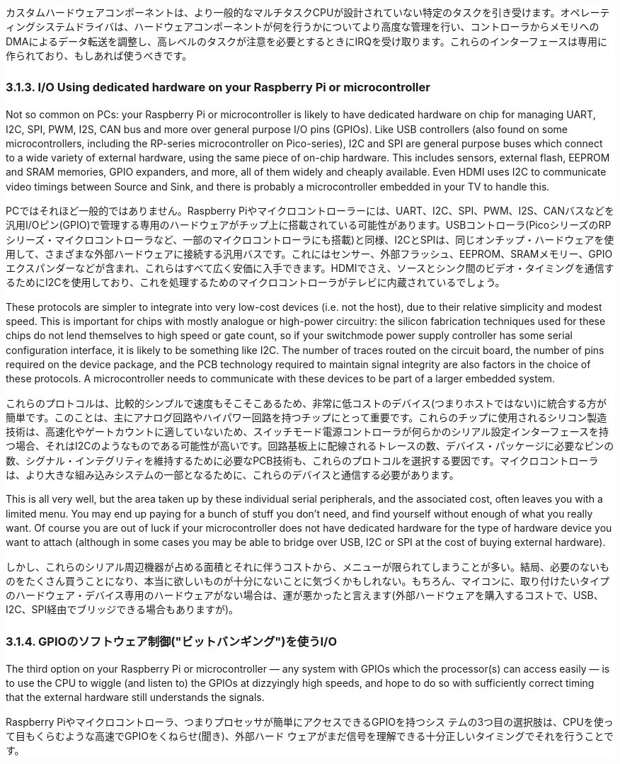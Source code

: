 カスタムハードウェアコンポーネントは、より一般的なマルチタスクCPUが設計されていない特定のタスクを引き受けます。オペレーティングシステムドライバは、ハードウェアコンポーネントが何を行うかについてより高度な管理を行い、コントローラからメモリへのDMAによるデータ転送を調整し、高レベルのタスクが注意を必要とするときにIRQを受け取ります。これらのインターフェースは専用に作られており、もしあれば使うべきです。

### 3.1.3. I/O Using dedicated hardware on your Raspberry Pi or microcontroller

Not so common on PCs: your Raspberry Pi or microcontroller is likely to have dedicated hardware on chip for managing UART, I2C, SPI, PWM, I2S, CAN bus and more over general purpose I/O pins (GPIOs). Like USB controllers (also found on some microcontrollers, including the RP-series microcontroller on Pico-series), I2C and SPI are general purpose buses which connect to a wide variety of external hardware, using the same piece of on-chip hardware. This includes sensors, external flash, EEPROM and SRAM memories, GPIO expanders, and more, all of them widely and cheaply available. Even HDMI uses I2C to communicate video timings between Source and Sink, and there is probably a microcontroller embedded in your TV to handle this.

PCではそれほど一般的ではありません。Raspberry Piやマイクロコントローラーには、UART、I2C、SPI、PWM、I2S、CANバスなどを汎用I/Oピン(GPIO)で管理する専用のハードウェアがチップ上に搭載されている可能性があります。USBコントローラ(PicoシリーズのRPシリーズ・マイクロコントローラなど、一部のマイクロコントローラにも搭載)と同様、I2CとSPIは、同じオンチップ・ハードウェアを使用して、さまざまな外部ハードウェアに接続する汎用バスです。これにはセンサー、外部フラッシュ、EEPROM、SRAMメモリー、GPIOエクスパンダーなどが含まれ、これらはすべて広く安価に入手できます。HDMIでさえ、ソースとシンク間のビデオ・タイミングを通信するためにI2Cを使用しており、これを処理するためのマイクロコントローラがテレビに内蔵されているでしょう。

These protocols are simpler to integrate into very low-cost devices (i.e. not the host), due to their relative simplicity and modest speed. This is important for chips with mostly analogue or high-power circuitry: the silicon fabrication techniques used for these chips do not lend themselves to high speed or gate count, so if your switchmode power supply controller has some serial configuration interface, it is likely to be something like I2C. The number of traces routed on the circuit board, the number of pins required on the device package, and the PCB technology required to maintain signal integrity are also factors in the choice of these protocols. A microcontroller needs to communicate with these devices to be part of a larger embedded system.

これらのプロトコルは、比較的シンプルで速度もそこそこあるため、非常に低コストのデバイス(つまりホストではない)に統合する方が簡単です。このことは、主にアナログ回路やハイパワー回路を持つチップにとって重要です。これらのチップに使用されるシリコン製造技術は、高速化やゲートカウントに適していないため、スイッチモード電源コントローラが何らかのシリアル設定インターフェースを持つ場合、それはI2Cのようなものである可能性が高いです。回路基板上に配線されるトレースの数、デバイス・パッケージに必要なピンの数、シグナル・インテグリティを維持するために必要なPCB技術も、これらのプロトコルを選択する要因です。マイクロコントローラは、より大きな組み込みシステムの一部となるために、これらのデバイスと通信する必要があります。

This is all very well, but the area taken up by these individual serial peripherals, and the associated cost, often leaves you with a limited menu. You may end up paying for a bunch of stuff you don’t need, and find yourself without enough of what you really want. Of course you are out of luck if your microcontroller does not have dedicated hardware for the type of hardware device you want to attach (although in some cases you may be able to bridge over USB, I2C or SPI at the cost of buying external hardware).

しかし、これらのシリアル周辺機器が占める面積とそれに伴うコストから、メニューが限られてしまうことが多い。結局、必要のないものをたくさん買うことになり、本当に欲しいものが十分にないことに気づくかもしれない。もちろん、マイコンに、取り付けたいタイプのハードウェア・デバイス専用のハードウェアがない場合は、運が悪かったと言えます(外部ハードウェアを購入するコストで、USB、I2C、SPI経由でブリッジできる場合もありますが)。

### 3.1.4. GPIOのソフトウェア制御("ビットバンギング")を使うI/O

The third option on your Raspberry Pi or microcontroller — any system with GPIOs which the processor(s) can access easily — is to use the CPU to wiggle (and listen to) the GPIOs at dizzyingly high speeds, and hope to do so with sufficiently correct timing that the external hardware still understands the signals.

Raspberry Piやマイクロコントローラ、つまりプロセッサが簡単にアクセスできるGPIOを持つシス テムの3つ目の選択肢は、CPUを使って目もくらむような高速でGPIOをくねらせ(聞き)、外部ハード ウェアがまだ信号を理解できる十分正しいタイミングでそれを行うことです。
